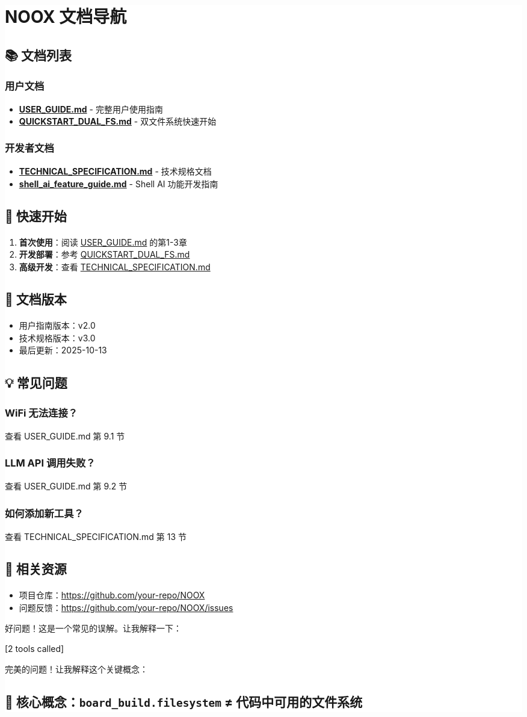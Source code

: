 # NOOX 文档导航

## 📚 文档列表

### 用户文档
- **[USER_GUIDE.md](./USER_GUIDE.md)** - 完整用户使用指南
- **[QUICKSTART_DUAL_FS.md](./QUICKSTART_DUAL_FS.md)** - 双文件系统快速开始

### 开发者文档
- **[TECHNICAL_SPECIFICATION.md](./TECHNICAL_SPECIFICATION.md)** - 技术规格文档
- **[shell_ai_feature_guide.md](./shell_ai_feature_guide.md)** - Shell AI 功能开发指南

## 🚀 快速开始

1. **首次使用**：阅读 [USER_GUIDE.md](./USER_GUIDE.md) 的第1-3章
2. **开发部署**：参考 [QUICKSTART_DUAL_FS.md](./QUICKSTART_DUAL_FS.md)
3. **高级开发**：查看 [TECHNICAL_SPECIFICATION.md](./TECHNICAL_SPECIFICATION.md)

## 📝 文档版本

- 用户指南版本：v2.0
- 技术规格版本：v3.0
- 最后更新：2025-10-13

## 💡 常见问题

### WiFi 无法连接？
查看 USER_GUIDE.md 第 9.1 节

### LLM API 调用失败？
查看 USER_GUIDE.md 第 9.2 节

### 如何添加新工具？
查看 TECHNICAL_SPECIFICATION.md 第 13 节

## 🔗 相关资源

- 项目仓库：https://github.com/your-repo/NOOX
- 问题反馈：https://github.com/your-repo/NOOX/issues


好问题！这是一个常见的误解。让我解释一下：

[2 tools called]

完美的问题！让我解释这个关键概念：

## 🔑 核心概念：`board_build.filesystem` ≠ 代码中可用的文件系统
